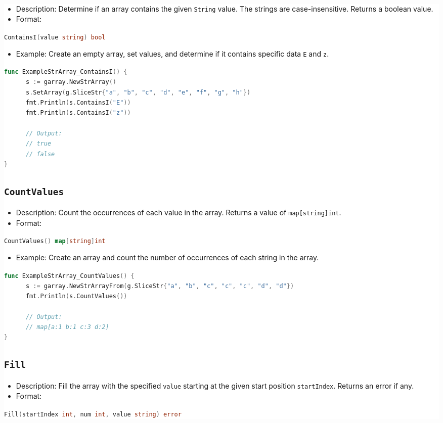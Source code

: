 - Description: Determine if an array contains the given `String` value. The strings are case-insensitive. Returns a boolean value.
- Format:

```go
ContainsI(value string) bool
```

- Example: Create an empty array, set values, and determine if it contains specific data `E` and `z`.

```go
func ExampleStrArray_ContainsI() {
      s := garray.NewStrArray()
      s.SetArray(g.SliceStr{"a", "b", "c", "d", "e", "f", "g", "h"})
      fmt.Println(s.ContainsI("E"))
      fmt.Println(s.ContainsI("z"))

      // Output:
      // true
      // false
}
```

## `CountValues`

- Description: Count the occurrences of each value in the array. Returns a value of `map[string]int`.
- Format:

```go
CountValues() map[string]int
```

- Example: Create an array and count the number of occurrences of each string in the array.

```go
func ExampleStrArray_CountValues() {
      s := garray.NewStrArrayFrom(g.SliceStr{"a", "b", "c", "c", "c", "d", "d"})
      fmt.Println(s.CountValues())

      // Output:
      // map[a:1 b:1 c:3 d:2]
}
```

## `Fill`

- Description: Fill the array with the specified `value` starting at the given start position `startIndex`. Returns an error if any.
- Format:

```go
Fill(startIndex int, num int, value string) error
```
